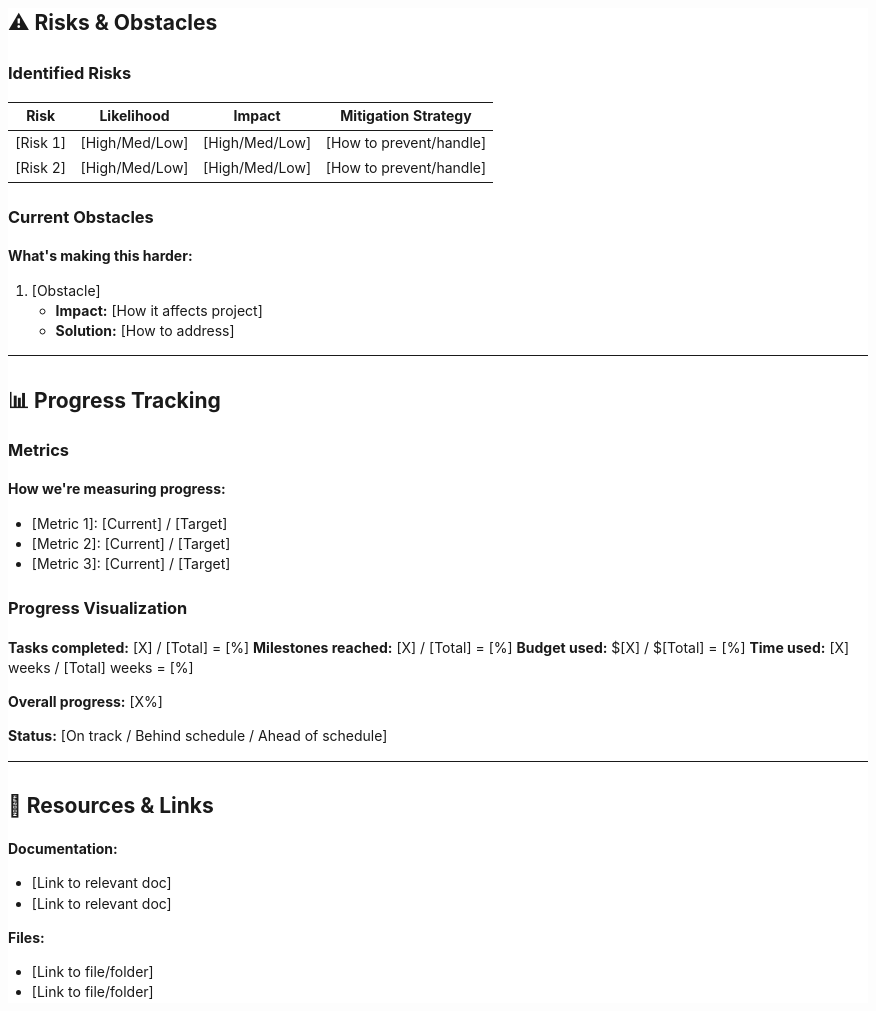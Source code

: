 
## ⚠️ Risks & Obstacles

### Identified Risks

| Risk | Likelihood | Impact | Mitigation Strategy |
|------|------------|--------|--------------------|
| [Risk 1] | [High/Med/Low] | [High/Med/Low] | [How to prevent/handle] |
| [Risk 2] | [High/Med/Low] | [High/Med/Low] | [How to prevent/handle] |

### Current Obstacles

**What's making this harder:**
1. [Obstacle]
   - **Impact:** [How it affects project]
   - **Solution:** [How to address]

---

## 📊 Progress Tracking

### Metrics

**How we're measuring progress:**
- [Metric 1]: [Current] / [Target]
- [Metric 2]: [Current] / [Target]
- [Metric 3]: [Current] / [Target]

### Progress Visualization

**Tasks completed:** [X] / [Total] = [%]
**Milestones reached:** [X] / [Total] = [%]
**Budget used:** $[X] / $[Total] = [%]
**Time used:** [X] weeks / [Total] weeks = [%]

**Overall progress:** [X%]

**Status:** [On track / Behind schedule / Ahead of schedule]

---

## 📂 Resources & Links

**Documentation:**
- [Link to relevant doc]
- [Link to relevant doc]

**Files:**
- [Link to file/folder]
- [Link to file/folder]
